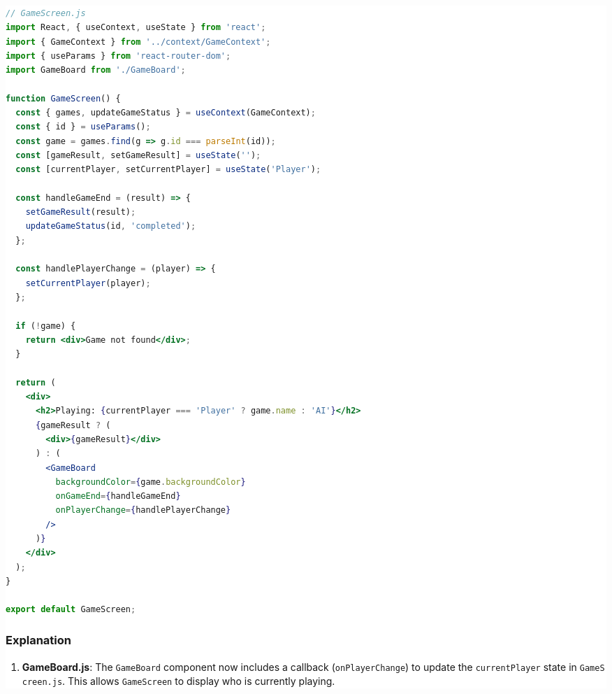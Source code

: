 ```jsx
// GameScreen.js
import React, { useContext, useState } from 'react';
import { GameContext } from '../context/GameContext';
import { useParams } from 'react-router-dom';
import GameBoard from './GameBoard';

function GameScreen() {
  const { games, updateGameStatus } = useContext(GameContext);
  const { id } = useParams();
  const game = games.find(g => g.id === parseInt(id));
  const [gameResult, setGameResult] = useState('');
  const [currentPlayer, setCurrentPlayer] = useState('Player');

  const handleGameEnd = (result) => {
    setGameResult(result);
    updateGameStatus(id, 'completed');
  };

  const handlePlayerChange = (player) => {
    setCurrentPlayer(player);
  };

  if (!game) {
    return <div>Game not found</div>;
  }

  return (
    <div>
      <h2>Playing: {currentPlayer === 'Player' ? game.name : 'AI'}</h2>
      {gameResult ? (
        <div>{gameResult}</div>
      ) : (
        <GameBoard
          backgroundColor={game.backgroundColor}
          onGameEnd={handleGameEnd}
          onPlayerChange={handlePlayerChange}
        />
      )}
    </div>
  );
}

export default GameScreen;
```

### Explanation

1. **GameBoard.js**: The `GameBoard` component now includes a callback (`onPlayerChange`) to update the `currentPlayer` state in `GameScreen.js`. This allows `GameScreen` to display who is currently playing.
    